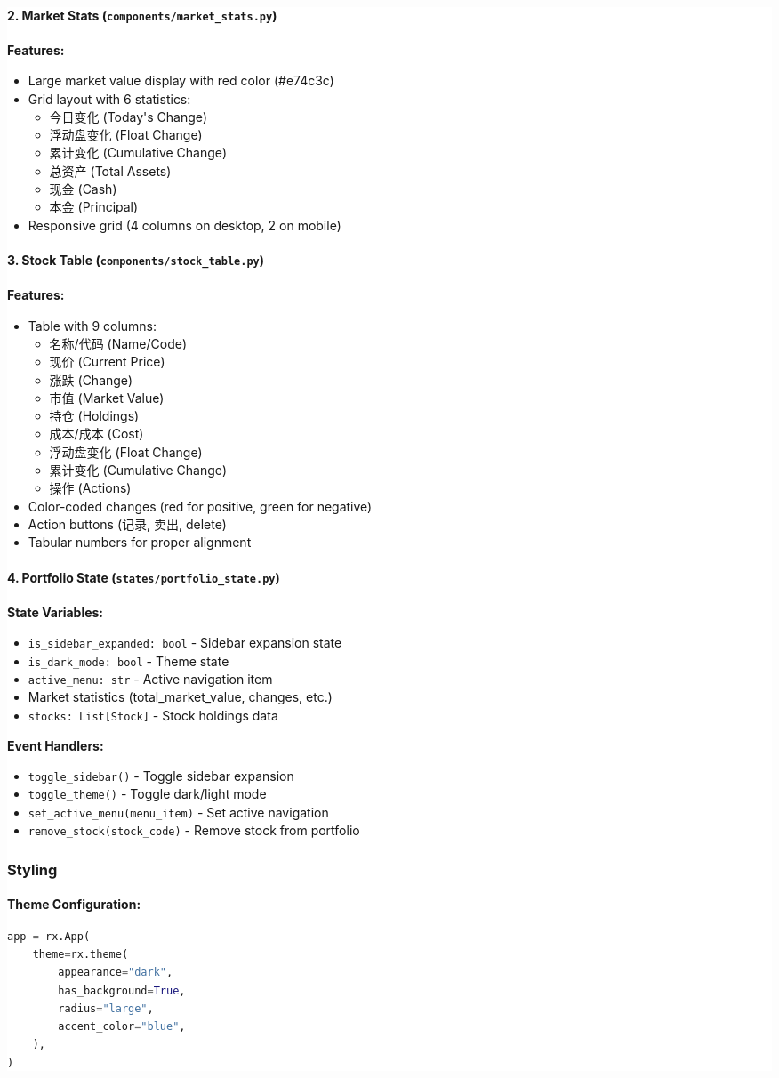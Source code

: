 #### 2. Market Stats (`components/market_stats.py`)

**Features:**
- Large market value display with red color (#e74c3c)
- Grid layout with 6 statistics:
  - 今日变化 (Today's Change)
  - 浮动盘变化 (Float Change)
  - 累计变化 (Cumulative Change)
  - 总资产 (Total Assets)
  - 现金 (Cash)
  - 本金 (Principal)
- Responsive grid (4 columns on desktop, 2 on mobile)

#### 3. Stock Table (`components/stock_table.py`)

**Features:**
- Table with 9 columns:
  - 名称/代码 (Name/Code)
  - 现价 (Current Price)
  - 涨跌 (Change)
  - 市值 (Market Value)
  - 持仓 (Holdings)
  - 成本/成本 (Cost)
  - 浮动盘变化 (Float Change)
  - 累计变化 (Cumulative Change)
  - 操作 (Actions)
- Color-coded changes (red for positive, green for negative)
- Action buttons (记录, 卖出, delete)
- Tabular numbers for proper alignment

#### 4. Portfolio State (`states/portfolio_state.py`)

**State Variables:**
- `is_sidebar_expanded: bool` - Sidebar expansion state
- `is_dark_mode: bool` - Theme state
- `active_menu: str` - Active navigation item
- Market statistics (total_market_value, changes, etc.)
- `stocks: List[Stock]` - Stock holdings data

**Event Handlers:**
- `toggle_sidebar()` - Toggle sidebar expansion
- `toggle_theme()` - Toggle dark/light mode
- `set_active_menu(menu_item)` - Set active navigation
- `remove_stock(stock_code)` - Remove stock from portfolio

### Styling

**Theme Configuration:**
```python
app = rx.App(
    theme=rx.theme(
        appearance="dark",
        has_background=True,
        radius="large",
        accent_color="blue",
    ),
)
```
